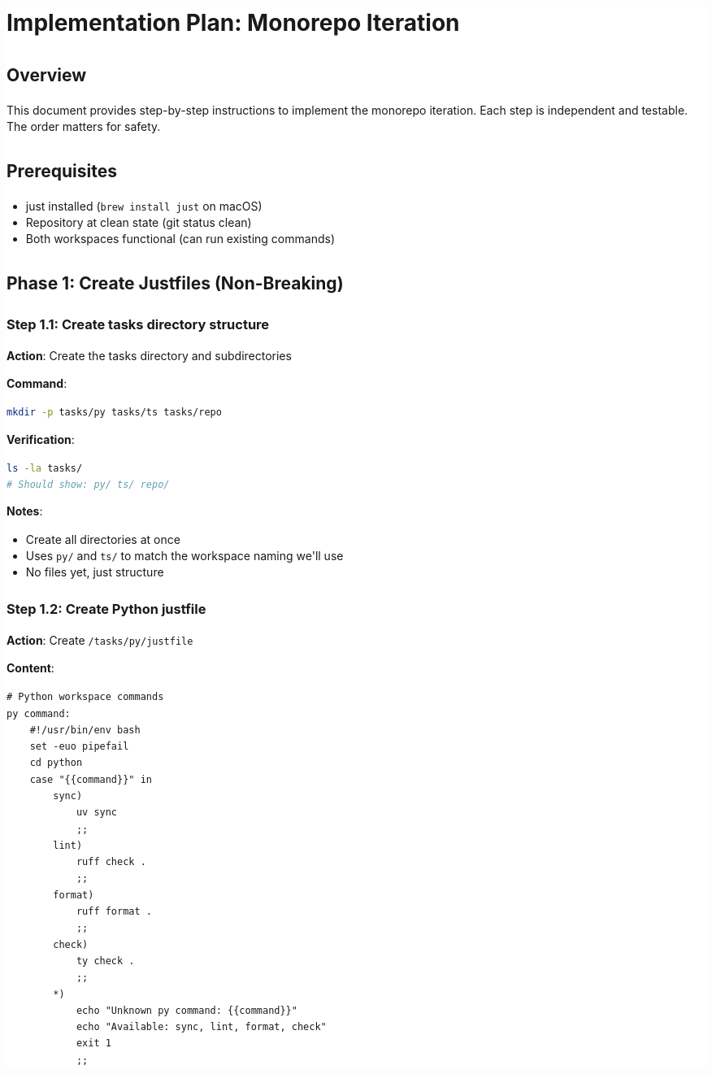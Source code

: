 # Implementation Plan: Monorepo Iteration

## Overview

This document provides step-by-step instructions to implement the monorepo iteration. Each step is independent and testable. The order matters for safety.

## Prerequisites

- just installed (`brew install just` on macOS)
- Repository at clean state (git status clean)
- Both workspaces functional (can run existing commands)

## Phase 1: Create Justfiles (Non-Breaking)

### Step 1.1: Create tasks directory structure

**Action**: Create the tasks directory and subdirectories

**Command**:
```bash
mkdir -p tasks/py tasks/ts tasks/repo
```

**Verification**:
```bash
ls -la tasks/
# Should show: py/ ts/ repo/
```

**Notes**:
- Create all directories at once
- Uses `py/` and `ts/` to match the workspace naming we'll use
- No files yet, just structure

### Step 1.2: Create Python justfile

**Action**: Create `/tasks/py/justfile`

**Content**:
```just
# Python workspace commands
py command:
    #!/usr/bin/env bash
    set -euo pipefail
    cd python
    case "{{command}}" in
        sync)
            uv sync
            ;;
        lint)
            ruff check .
            ;;
        format)
            ruff format .
            ;;
        check)
            ty check .
            ;;
        *)
            echo "Unknown py command: {{command}}"
            echo "Available: sync, lint, format, check"
            exit 1
            ;;
```
